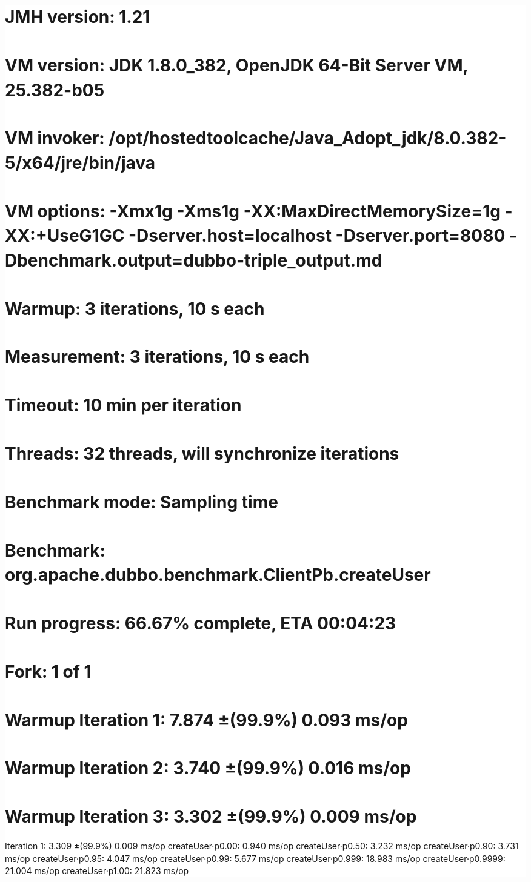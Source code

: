
# JMH version: 1.21
# VM version: JDK 1.8.0_382, OpenJDK 64-Bit Server VM, 25.382-b05
# VM invoker: /opt/hostedtoolcache/Java_Adopt_jdk/8.0.382-5/x64/jre/bin/java
# VM options: -Xmx1g -Xms1g -XX:MaxDirectMemorySize=1g -XX:+UseG1GC -Dserver.host=localhost -Dserver.port=8080 -Dbenchmark.output=dubbo-triple_output.md
# Warmup: 3 iterations, 10 s each
# Measurement: 3 iterations, 10 s each
# Timeout: 10 min per iteration
# Threads: 32 threads, will synchronize iterations
# Benchmark mode: Sampling time
# Benchmark: org.apache.dubbo.benchmark.ClientPb.createUser

# Run progress: 66.67% complete, ETA 00:04:23
# Fork: 1 of 1
# Warmup Iteration   1: 7.874 ±(99.9%) 0.093 ms/op
# Warmup Iteration   2: 3.740 ±(99.9%) 0.016 ms/op
# Warmup Iteration   3: 3.302 ±(99.9%) 0.009 ms/op
Iteration   1: 3.309 ±(99.9%) 0.009 ms/op
                 createUser·p0.00:   0.940 ms/op
                 createUser·p0.50:   3.232 ms/op
                 createUser·p0.90:   3.731 ms/op
                 createUser·p0.95:   4.047 ms/op
                 createUser·p0.99:   5.677 ms/op
                 createUser·p0.999:  18.983 ms/op
                 createUser·p0.9999: 21.004 ms/op
                 createUser·p1.00:   21.823 ms/op
